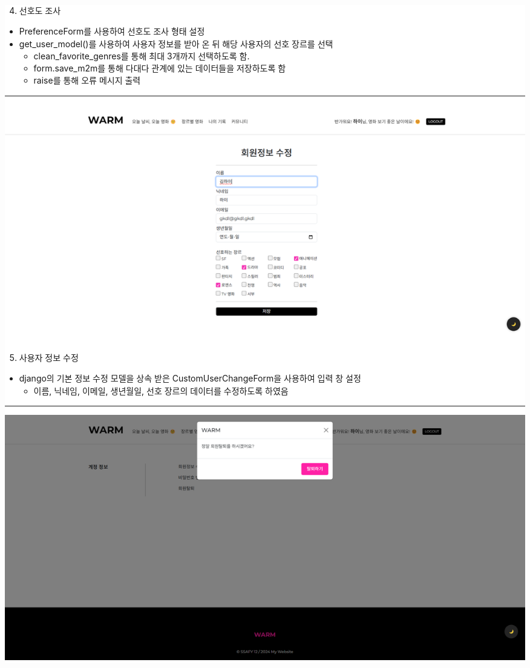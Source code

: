 4) 선호도 조사

* PreferenceForm를 사용하여 선호도 조사 형태 설정 
* get_user_model()를 사용하여 사용자 정보를 받아 온 뒤 해당 사용자의 선호 장르를 선택
  * clean_favorite_genres를 통해 최대 3개까지 선택하도록 함.
  * form.save_m2m를 통해 다대다 관계에 있는 데이터들을 저장하도록 함
  * raise를 통해 오류 메시지 출력

---

![account-update-img](readme/account_update.png)

5) 사용자 정보 수정

* django의 기본 정보 수정 모델을 상속 받은 CustomUserChangeForm을 사용하여 입력 창 설정
  * 이름, 닉네임, 이메일, 생년월일, 선호 장르의 데이터를 수정하도록 하였음

---

![account-delete-img](readme/account_delete.png)
